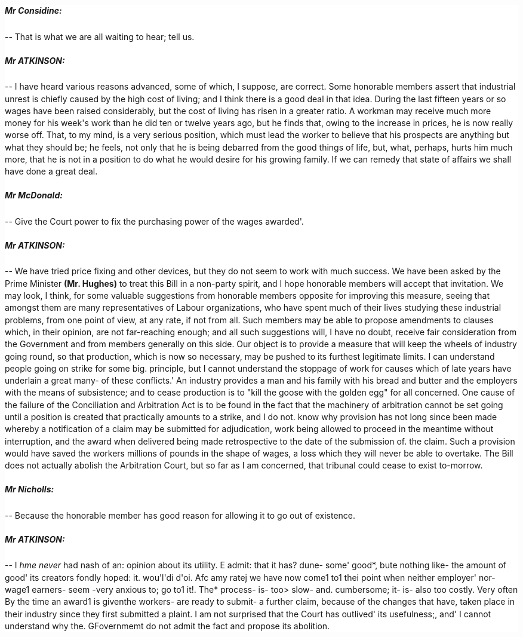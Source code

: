 ##### Mr Considine:

-- That is what we are all waiting to hear; tell us. 

##### Mr ATKINSON:

-- I have heard various reasons advanced, some of which, I suppose, are correct. Some honorable members assert that industrial unrest is chiefly caused by the high cost of living; and I think there is a good deal in that idea. During the last fifteen years or so wages have been raised considerably, but the cost of living has risen in a greater ratio. A workman may receive much more money for his week's work than he did ten or twelve years ago, but he finds that, owing to the increase in prices, he is now really worse off. That, to my mind, is a very serious position, which must lead the worker to believe that his prospects are anything but what they should be; he feels, not only that he is being debarred from the good things of life, but, what, perhaps, hurts him much more, that he is not in a position to do what he would desire for his growing family. If we can remedy that state of affairs we shall have done a great deal. 

##### Mr McDonald:

-- Give the Court power to fix the purchasing power of the wages awarded'. 

##### Mr ATKINSON:

-- We have tried price fixing and other devices, but they do not seem to work with much success. We have been asked by the Prime Minister  **(Mr. Hughes)**  to treat this Bill in a non-party spirit, and I hope honorable members will accept that invitation. We may look, I think, for some valuable suggestions from honorable members opposite for improving this measure, seeing that amongst them are many representatives of Labour organizations, who have spent much of their lives studying these industrial problems, from one point of view, at any rate, if not from all. Such members may be able to propose amendments to clauses which, in their opinion, are not far-reaching enough; and all such suggestions will, I have no doubt, receive fair consideration from the Government and from members generally on this side. Our object is to provide a measure that will keep the wheels of industry going round, so that production, which is now so necessary, may be pushed to its furthest legitimate limits. I can understand people going on strike for some big. principle, but I cannot understand the stoppage of work for causes which of late years have underlain a great many- of these conflicts.' An industry provides a man and his family with his bread and butter and the employers with the means of subsistence; and to cease production is to "kill the goose with the golden egg" for all concerned. One cause of the failure of the Conciliation and Arbitration Act is to be found in the fact that the machinery of arbitration cannot be set going until a position is created that practically amounts to a strike, and I do not. know why provision has not long since been made whereby a notification of a claim may be submitted for adjudication, work being allowed to proceed in the meantime without interruption, and the award when delivered being made retrospective to the date of the submission of. the claim. Such a provision would have saved the workers millions of pounds in the shape of wages, a loss which they will never be able to overtake. The Bill does not actually abolish the Arbitration Court, but so far as I am concerned, that tribunal could cease to exist to-morrow. 

##### Mr Nicholls:

-- Because the honorable member has good reason for allowing it to go out of existence. 

##### Mr ATKINSON:

-- I  *hme never*  had nash of an: opinion about its utility. E admit: that it has? dune- some' good*, bute nothing like- the amount of good' its creators fondly hoped: it. wou'l'di d'oi. Afc amy ratej we have now come1 to1 thei point when neither employer' nor- wage1 earners- seem -very anxious to; go to1 it!. The* process- is- too&gt; slow- and. cumbersome; it- is- also too costly. Very often By the time an award1 is giventhe workers- are ready to submit- a further claim, because of the changes that have, taken place in their industry since they first submitted a plaint. I am not surprised that the Court has outlived' its usefulness;, and' I cannot understand why the. GFovernmemt do not admit the fact and propose its abolition. 
